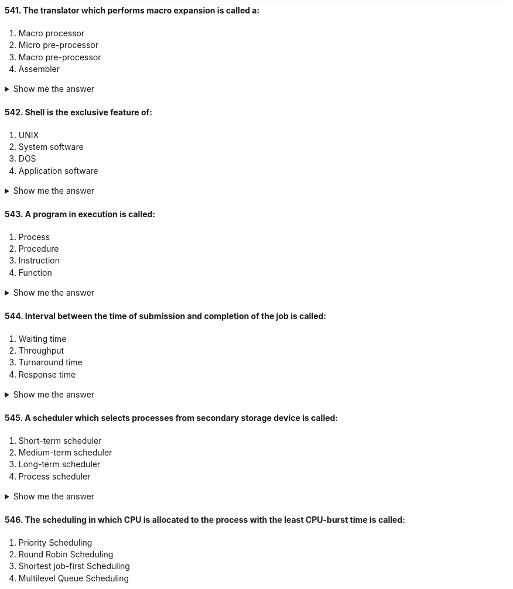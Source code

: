 #### 541. The translator which performs macro expansion is called a:

1. Macro processor
2. Micro pre-processor
3. Macro pre-processor
4. Assembler

<details><summary>Show me the answer</summary></details>

#### 542. Shell is the exclusive feature of:

1. UNIX
2. System software
3. DOS
4. Application software

<details><summary>Show me the answer</summary></details>

#### 543. A program in execution is called:

1. Process
2. Procedure
3. Instruction
4. Function

<details><summary>Show me the answer</summary></details>

#### 544. Interval between the time of submission and completion of the job is called:

1. Waiting time
2. Throughput
3. Turnaround time
4. Response time

<details><summary>Show me the answer</summary></details>

#### 545. A scheduler which selects processes from secondary storage device is called:

1. Short-term scheduler
2. Medium-term scheduler
3. Long-term scheduler
4. Process scheduler

<details><summary>Show me the answer</summary></details>

#### 546. The scheduling in which CPU is allocated to the process with the least CPU-burst time is called:

1. Priority Scheduling
2. Round Robin Scheduling
3. Shortest job-first Scheduling
4. Multilevel Queue Scheduling
